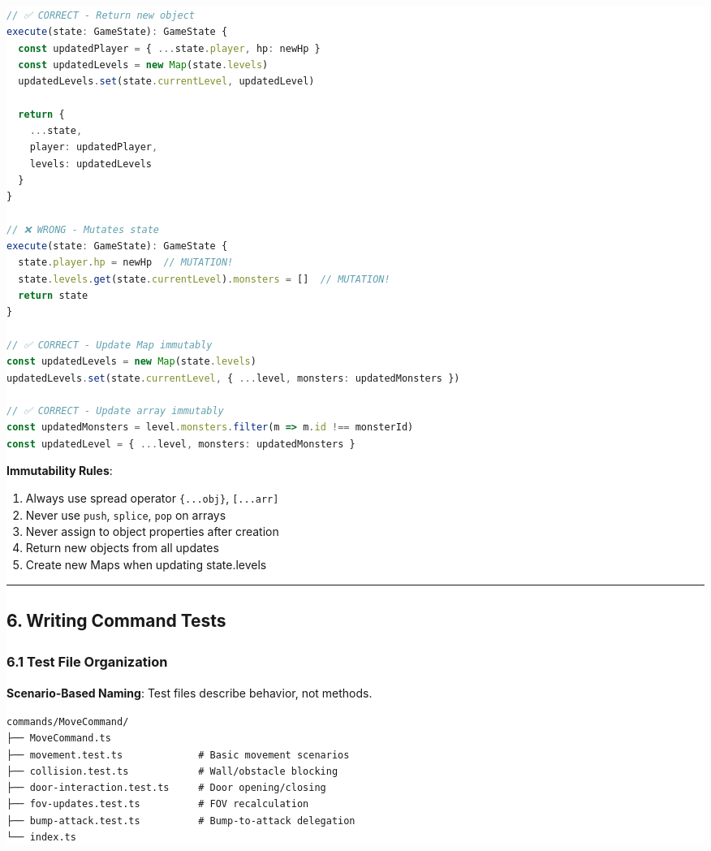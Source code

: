 ```typescript
// ✅ CORRECT - Return new object
execute(state: GameState): GameState {
  const updatedPlayer = { ...state.player, hp: newHp }
  const updatedLevels = new Map(state.levels)
  updatedLevels.set(state.currentLevel, updatedLevel)

  return {
    ...state,
    player: updatedPlayer,
    levels: updatedLevels
  }
}

// ❌ WRONG - Mutates state
execute(state: GameState): GameState {
  state.player.hp = newHp  // MUTATION!
  state.levels.get(state.currentLevel).monsters = []  // MUTATION!
  return state
}

// ✅ CORRECT - Update Map immutably
const updatedLevels = new Map(state.levels)
updatedLevels.set(state.currentLevel, { ...level, monsters: updatedMonsters })

// ✅ CORRECT - Update array immutably
const updatedMonsters = level.monsters.filter(m => m.id !== monsterId)
const updatedLevel = { ...level, monsters: updatedMonsters }
```

**Immutability Rules**:
1. Always use spread operator `{...obj}`, `[...arr]`
2. Never use `push`, `splice`, `pop` on arrays
3. Never assign to object properties after creation
4. Return new objects from all updates
5. Create new Maps when updating state.levels

---

## 6. Writing Command Tests

### 6.1 Test File Organization

**Scenario-Based Naming**: Test files describe behavior, not methods.

```
commands/MoveCommand/
├── MoveCommand.ts
├── movement.test.ts             # Basic movement scenarios
├── collision.test.ts            # Wall/obstacle blocking
├── door-interaction.test.ts     # Door opening/closing
├── fov-updates.test.ts          # FOV recalculation
├── bump-attack.test.ts          # Bump-to-attack delegation
└── index.ts
```
